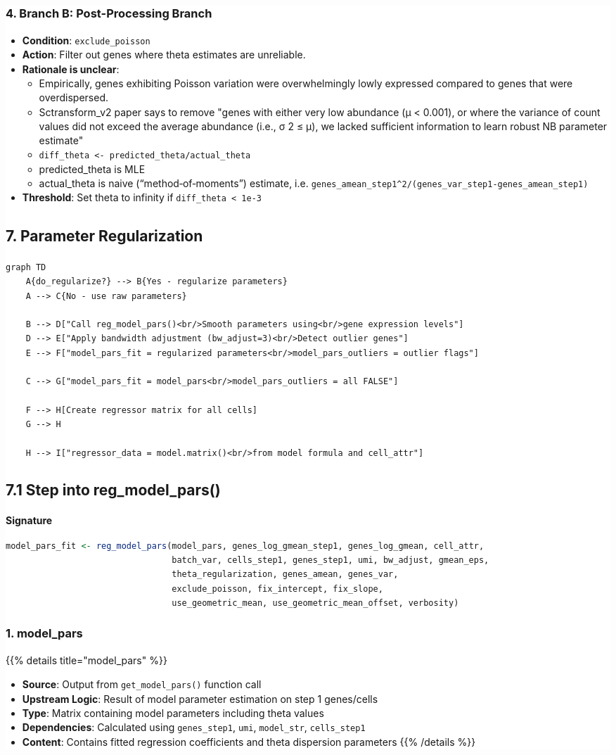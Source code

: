 ### 4. **Branch B: Post-Processing Branch**
- **Condition**: `exclude_poisson`
- **Action**: Filter out genes where theta estimates are unreliable.
- **Rationale is unclear**: 
  - Empirically, genes exhibiting Poisson variation were overwhelmingly lowly expressed compared to genes that were overdispersed.
  - Sctransform_v2 paper says to remove "genes with either very low abundance (μ < 0.001), or where the variance of count values did not exceed the average abundance (i.e., σ 2 ≤ μ), we lacked sufficient information to learn robust NB parameter estimate"
  - `diff_theta <- predicted_theta/actual_theta`
  - predicted_theta is MLE
  - actual_theta is naive (“method‐of‐moments”) estimate, i.e. `genes_amean_step1^2/(genes_var_step1-genes_amean_step1)`
- **Threshold**: Set theta to infinity if `diff_theta < 1e-3`

## 7. Parameter Regularization

```mermaid
graph TD
    A{do_regularize?} --> B{Yes - regularize parameters}
    A --> C{No - use raw parameters}
    
    B --> D["Call reg_model_pars()<br/>Smooth parameters using<br/>gene expression levels"]
    D --> E["Apply bandwidth adjustment (bw_adjust=3)<br/>Detect outlier genes"]
    E --> F["model_pars_fit = regularized parameters<br/>model_pars_outliers = outlier flags"]
    
    C --> G["model_pars_fit = model_pars<br/>model_pars_outliers = all FALSE"]
    
    F --> H[Create regressor matrix for all cells]
    G --> H
    
    H --> I["regressor_data = model.matrix()<br/>from model formula and cell_attr"]
```
## 7.1 Step into reg_model_pars()
**Signature**
```r
model_pars_fit <- reg_model_pars(model_pars, genes_log_gmean_step1, genes_log_gmean, cell_attr,
                                 batch_var, cells_step1, genes_step1, umi, bw_adjust, gmean_eps,
                                 theta_regularization, genes_amean, genes_var,
                                 exclude_poisson, fix_intercept, fix_slope,
                                 use_geometric_mean, use_geometric_mean_offset, verbosity)
```

### 1. model_pars

{{% details title="model_pars" %}}
- **Source**: Output from `get_model_pars()` function call
- **Upstream Logic**: Result of model parameter estimation on step 1 genes/cells
- **Type**: Matrix containing model parameters including theta values
- **Dependencies**: Calculated using `genes_step1`, `umi`, `model_str`, `cells_step1`
- **Content**: Contains fitted regression coefficients and theta dispersion parameters
{{% /details %}}
